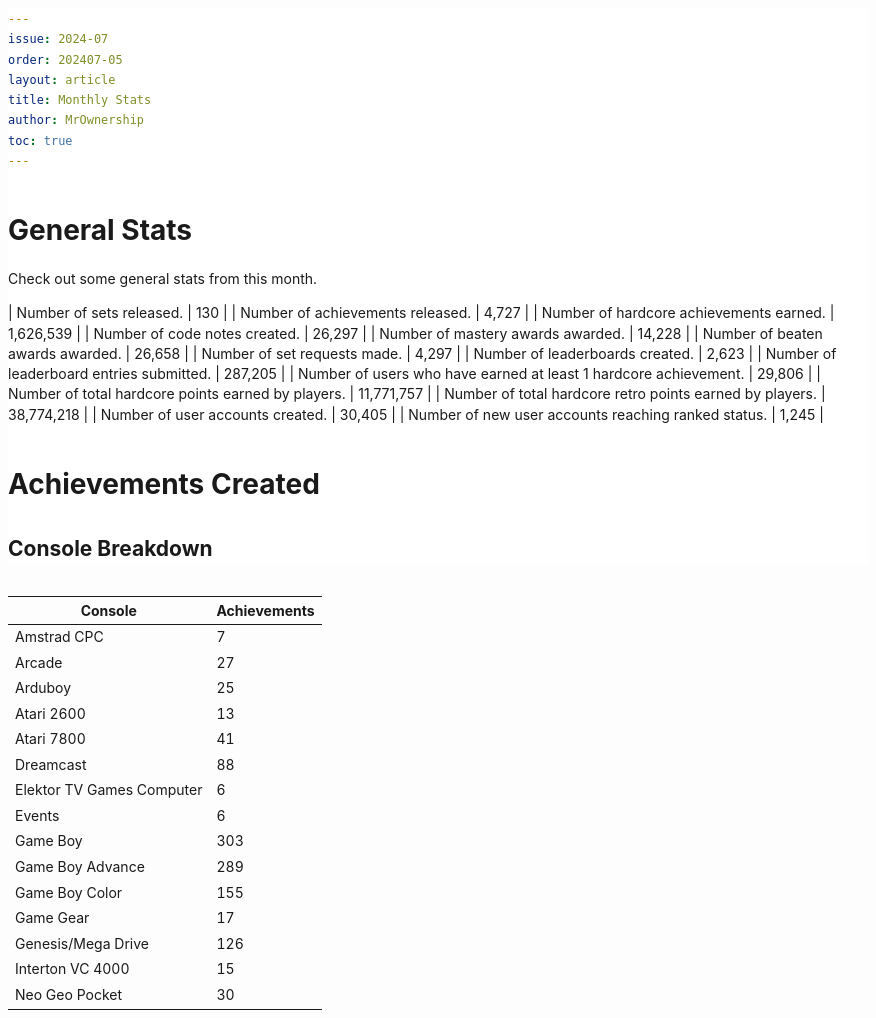 ```yaml
---
issue: 2024-07
order: 202407-05
layout: article
title: Monthly Stats
author: MrOwnership
toc: true
---
```


# General Stats
Check out some general stats from this month.

| Number of sets released.                                         | 130        | 
| Number of achievements released.                                 | 4,727      | 
| Number of hardcore achievements earned.                          | 1,626,539  | 
| Number of code notes created.                                    | 26,297     | 
| Number of mastery awards awarded.                                | 14,228     | 
| Number of beaten awards awarded.                                 | 26,658     | 
| Number of set requests made.                                     | 4,297      | 
| Number of leaderboards created.                                  | 2,623      | 
| Number of leaderboard entries submitted.                         | 287,205    | 
| Number of users who have earned at least 1 hardcore achievement. | 29,806     | 
| Number of total hardcore points earned by players.               | 11,771,757 | 
| Number of total hardcore retro points earned by players.         | 38,774,218 | 
| Number of user accounts created.                                 | 30,405     | 
| Number of new user accounts reaching ranked status.              | 1,245      | 

# Achievements Created

## Console Breakdown 
<div>
    <div style='width:49%;display:inline-block;float:left'>
    <table><thead><tr><th>Console</th><th>Achievements</th></tr></thead><tbody>
        <tr><td>Amstrad CPC               </td><td>     7</td></tr>
        <tr><td>Arcade                    </td><td>    27</td></tr>
        <tr><td>Arduboy                   </td><td>    25</td></tr>
        <tr><td>Atari 2600                </td><td>    13</td></tr>
        <tr><td>Atari 7800                </td><td>    41</td></tr>
        <tr><td>Dreamcast                 </td><td>    88</td></tr>
        <tr><td>Elektor TV Games Computer </td><td>     6</td></tr>
        <tr><td>Events                    </td><td>     6</td></tr>
        <tr><td>Game Boy                  </td><td>   303</td></tr>
        <tr><td>Game Boy Advance          </td><td>   289</td></tr>
        <tr><td>Game Boy Color            </td><td>   155</td></tr>
        <tr><td>Game Gear                 </td><td>    17</td></tr>
        <tr><td>Genesis/Mega Drive        </td><td>   126</td></tr>
        <tr><td>Interton VC 4000          </td><td>    15</td></tr>
        <tr><td>Neo Geo Pocket            </td><td>    30</td></tr>
    </tbody></table>